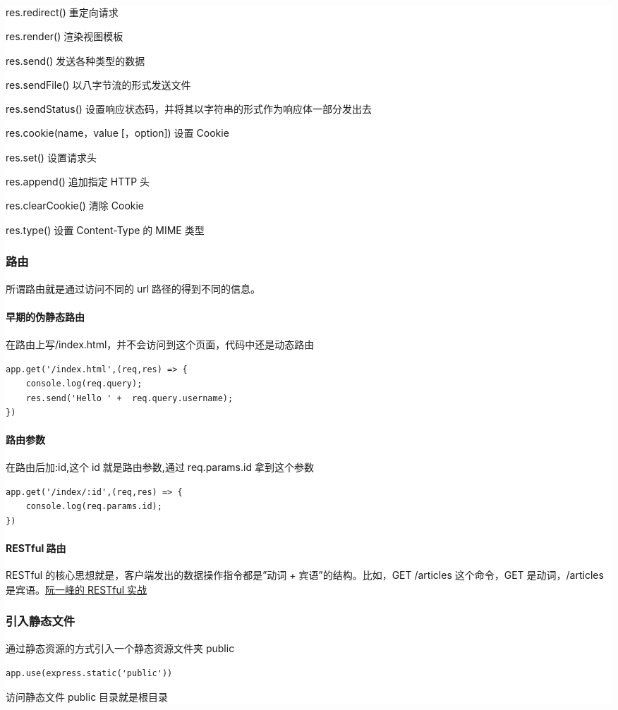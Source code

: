 res.redirect() 重定向请求

res.render() 渲染视图模板

res.send() 发送各种类型的数据

res.sendFile() 以八字节流的形式发送文件

res.sendStatus() 设置响应状态码，并将其以字符串的形式作为响应体一部分发出去

res.cookie(name，value [，option]) 设置 Cookie

res.set() 设置请求头

res.append() 追加指定 HTTP 头

res.clearCookie() 清除 Cookie

res.type() 设置 Content-Type 的 MIME 类型

### 路由

所谓路由就是通过访问不同的 url 路径的得到不同的信息。

#### 早期的伪静态路由


在路由上写/index.html，并不会访问到这个页面，代码中还是动态路由

```plain
app.get('/index.html',(req,res) => {
    console.log(req.query);
    res.send('Hello ' +  req.query.username);
})
```

#### 路由参数

在路由后加:id,这个 id 就是路由参数,通过 req.params.id 拿到这个参数

```plain
app.get('/index/:id',(req,res) => {
    console.log(req.params.id);
})
```

#### RESTful 路由

RESTful 的核心思想就是，客户端发出的数据操作指令都是”动词 + 宾语”的结构。比如，GET /articles 这个命令，GET 是动词，/articles 是宾语。[阮一峰的 RESTful 实战](http://www.ruanyifeng.com/blog/2018/10/restful-api-best-practices.html)

### 引入静态文件

通过静态资源的方式引入一个静态资源文件夹 public

```plain
app.use(express.static('public'))
```

访问静态文件 public 目录就是根目录
